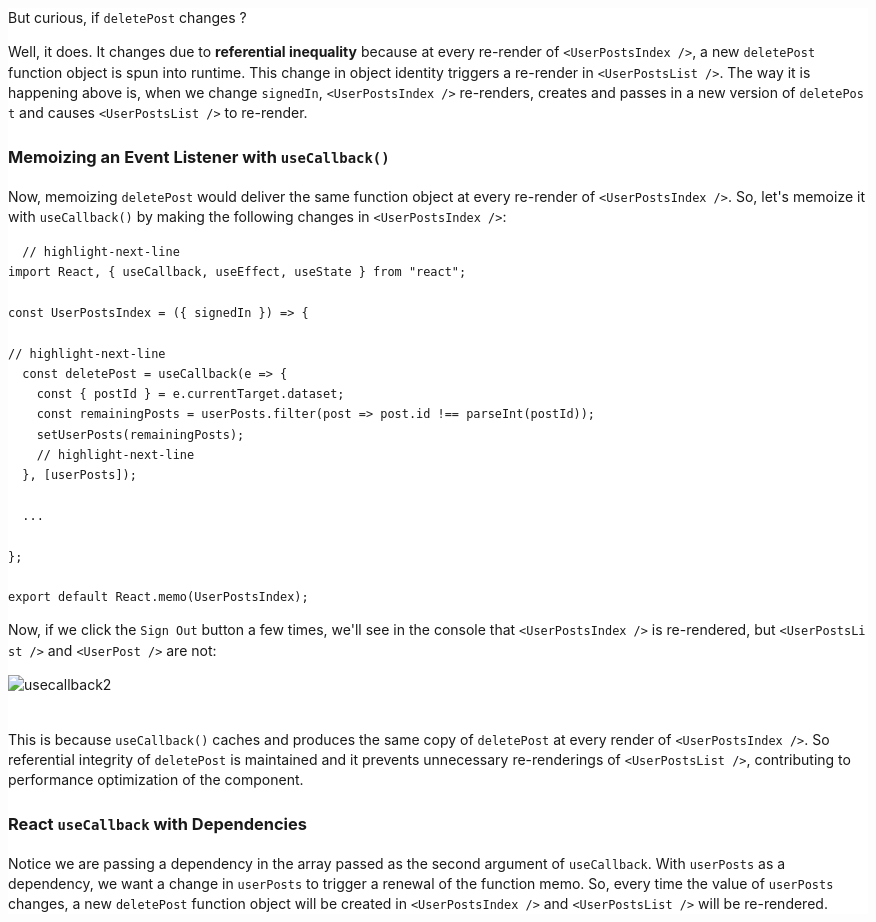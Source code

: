 But curious, if `deletePost` changes ?

Well, it does. It changes due to **referential inequality** because at every re-render of `<UserPostsIndex />`, a new `deletePost` function object is spun into runtime. This change in object identity triggers a re-render in `<UserPostsList />`. The way it is happening above is, when we change `signedIn`, `<UserPostsIndex />` re-renders, creates and passes in a new version of `deletePost` and causes `<UserPostsList />` to re-render.

### Memoizing an Event Listener with `useCallback()`

Now, memoizing `deletePost` would deliver the same function object at every re-render of `<UserPostsIndex />`. So, let's memoize it with `useCallback()` by making the following changes in `<UserPostsIndex />`:

```tsx title="components/UserPostsIndex.jsx"
  // highlight-next-line
import React, { useCallback, useEffect, useState } from "react";

const UserPostsIndex = ({ signedIn }) => {

// highlight-next-line
  const deletePost = useCallback(e => {
    const { postId } = e.currentTarget.dataset;
    const remainingPosts = userPosts.filter(post => post.id !== parseInt(postId));
    setUserPosts(remainingPosts);
    // highlight-next-line
  }, [userPosts]);

  ...

};

export default React.memo(UserPostsIndex);
```

Now, if we click the `Sign Out` button a few times, we'll see in the console that `<UserPostsIndex />` is re-rendered, but `<UserPostsList />` and `<UserPost />` are not:

<div class="img-container" align-items="center" >
   <img style={{alignSelf:"center", width:"400px"}}  src="https://refine.ams3.cdn.digitaloceanspaces.com/blog/2022-09-20-react-use-callback/usecallback2.png"  alt="usecallback2" />
</div>

<br/>

This is because `useCallback()` caches and produces the same copy of `deletePost` at every render of `<UserPostsIndex />`. So referential integrity of `deletePost` is maintained and it prevents unnecessary re-renderings of `<UserPostsList />`, contributing to performance optimization of the component.

### React `useCallback` with Dependencies

Notice we are passing a dependency in the array passed as the second argument of `useCallback`. With `userPosts` as a dependency, we want a change in `userPosts` to trigger a renewal of the function memo. So, every time the value of `userPosts` changes, a new `deletePost` function object will be created in `<UserPostsIndex />` and `<UserPostsList />` will be re-rendered.
